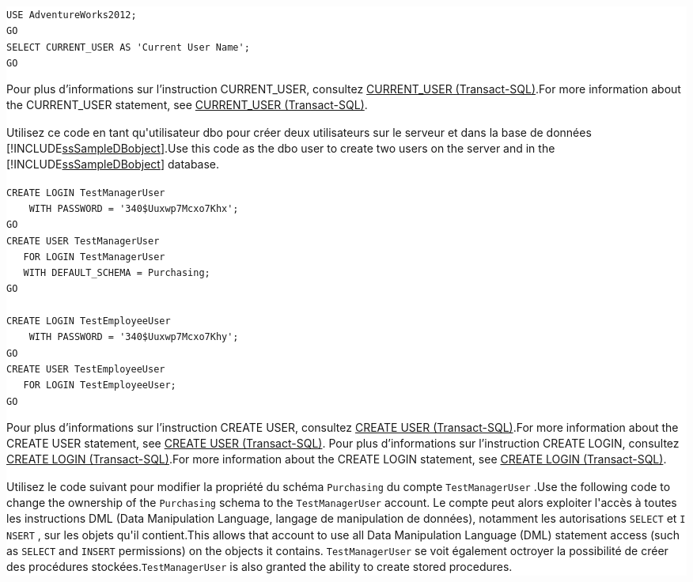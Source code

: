 ```  
USE AdventureWorks2012;  
GO  
SELECT CURRENT_USER AS 'Current User Name';  
GO  
```  
  
 <span data-ttu-id="aadb3-121">Pour plus d’informations sur l’instruction CURRENT_USER, consultez [CURRENT_USER &#40;Transact-SQL&#41;](/sql/t-sql/functions/current-user-transact-sql).</span><span class="sxs-lookup"><span data-stu-id="aadb3-121">For more information about the CURRENT_USER statement, see [CURRENT_USER &#40;Transact-SQL&#41;](/sql/t-sql/functions/current-user-transact-sql).</span></span>  
  
 <span data-ttu-id="aadb3-122">Utilisez ce code en tant qu'utilisateur dbo pour créer deux utilisateurs sur le serveur et dans la base de données [!INCLUDE[ssSampleDBobject](../includes/sssampledbobject-md.md)].</span><span class="sxs-lookup"><span data-stu-id="aadb3-122">Use this code as the dbo user to create two users on the server and in the [!INCLUDE[ssSampleDBobject](../includes/sssampledbobject-md.md)] database.</span></span>  
  
```  
CREATE LOGIN TestManagerUser   
    WITH PASSWORD = '340$Uuxwp7Mcxo7Khx';  
GO  
CREATE USER TestManagerUser   
   FOR LOGIN TestManagerUser  
   WITH DEFAULT_SCHEMA = Purchasing;  
GO   
  
CREATE LOGIN TestEmployeeUser  
    WITH PASSWORD = '340$Uuxwp7Mcxo7Khy';  
GO  
CREATE USER TestEmployeeUser   
   FOR LOGIN TestEmployeeUser;  
GO   
```  
  
 <span data-ttu-id="aadb3-123">Pour plus d’informations sur l’instruction CREATE USER, consultez [CREATE USER &#40;Transact-SQL&#41;](/sql/t-sql/statements/create-user-transact-sql).</span><span class="sxs-lookup"><span data-stu-id="aadb3-123">For more information about the CREATE USER statement, see [CREATE USER &#40;Transact-SQL&#41;](/sql/t-sql/statements/create-user-transact-sql).</span></span> <span data-ttu-id="aadb3-124">Pour plus d’informations sur l’instruction CREATE LOGIN, consultez [CREATE LOGIN &#40;Transact-SQL&#41;](/sql/t-sql/statements/create-login-transact-sql).</span><span class="sxs-lookup"><span data-stu-id="aadb3-124">For more information about the CREATE LOGIN statement, see [CREATE LOGIN &#40;Transact-SQL&#41;](/sql/t-sql/statements/create-login-transact-sql).</span></span>  
  
 <span data-ttu-id="aadb3-125">Utilisez le code suivant pour modifier la propriété du schéma `Purchasing` du compte `TestManagerUser` .</span><span class="sxs-lookup"><span data-stu-id="aadb3-125">Use the following code to change the ownership of the `Purchasing` schema to the `TestManagerUser` account.</span></span> <span data-ttu-id="aadb3-126">Le compte peut alors exploiter l'accès à toutes les instructions DML (Data Manipulation Language, langage de manipulation de données), notamment les autorisations `SELECT` et `INSERT` , sur les objets qu'il contient.</span><span class="sxs-lookup"><span data-stu-id="aadb3-126">This allows that account to use all Data Manipulation Language (DML) statement access (such as `SELECT` and `INSERT` permissions) on the objects it contains.</span></span> <span data-ttu-id="aadb3-127">`TestManagerUser` se voit également octroyer la possibilité de créer des procédures stockées.</span><span class="sxs-lookup"><span data-stu-id="aadb3-127">`TestManagerUser` is also granted the ability to create stored procedures.</span></span>  
  